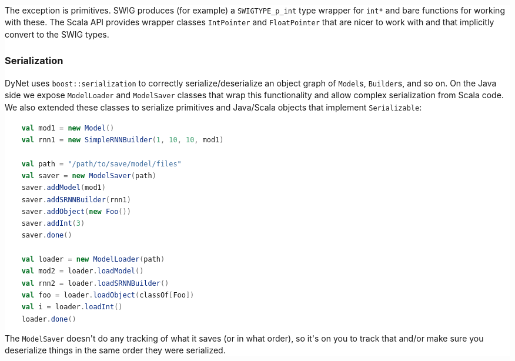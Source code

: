 The exception is primitives. SWIG produces (for example) a `SWIGTYPE_p_int`
type wrapper for `int*` and bare functions for working with these. 
The Scala API provides wrapper classes `IntPointer` and `FloatPointer`
that are nicer to work with and that implicitly convert to the SWIG types.

### Serialization

DyNet uses `boost::serialization` to correctly serialize/deserialize
an object graph of `Model`s, `Builder`s, and so on. On the Java side
we expose `ModelLoader` and `ModelSaver` classes that wrap this
functionality and allow complex serialization from Scala code. We also
extended these classes to serialize primitives and Java/Scala objects
that implement `Serializable`:

```scala
    val mod1 = new Model()
    val rnn1 = new SimpleRNNBuilder(1, 10, 10, mod1)

    val path = "/path/to/save/model/files"
    val saver = new ModelSaver(path)
    saver.addModel(mod1)
    saver.addSRNNBuilder(rnn1)
    saver.addObject(new Foo())
    saver.addInt(3)
    saver.done()

    val loader = new ModelLoader(path)
    val mod2 = loader.loadModel()
    val rnn2 = loader.loadSRNNBuilder()
    val foo = loader.loadObject(classOf[Foo])
    val i = loader.loadInt()
    loader.done()
```

The `ModelSaver` doesn't do any tracking of what it saves (or in what order),
so it's on you to track that and/or make sure you deserialize things in the
same order they were serialized.

